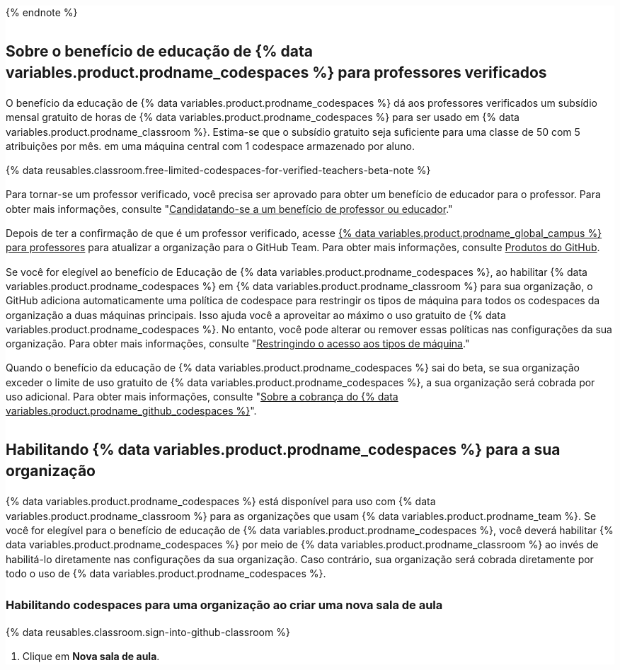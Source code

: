 {% endnote %}

## Sobre o benefício de educação de {% data variables.product.prodname_codespaces %} para professores verificados

O benefício da educação de {% data variables.product.prodname_codespaces %} dá aos professores verificados um subsídio mensal gratuito de horas de {% data variables.product.prodname_codespaces %} para ser usado em {% data variables.product.prodname_classroom %}. Estima-se que o subsídio gratuito seja suficiente para uma classe de 50 com 5 atribuições por mês. em uma máquina central com 1 codespace armazenado por aluno.

{% data reusables.classroom.free-limited-codespaces-for-verified-teachers-beta-note %}

Para tornar-se um professor verificado, você precisa ser aprovado para obter um benefício de educador para o professor. Para obter mais informações, consulte "[Candidatando-se a um benefício de professor ou educador](/education/explore-the-benefits-of-teaching-and-learning-with-github-education/use-github-in-your-classroom-and-research/apply-for-an-educator-or-researcher-discount#applying-for-an-educator-or-researcher-discount)."

Depois de ter a confirmação de que é um professor verificado, acesse [{% data variables.product.prodname_global_campus %} para professores](https://education.github.com/globalcampus/teacher) para atualizar a organização para o GitHub Team. Para obter mais informações, consulte [Produtos do GitHub](/get-started/learning-about-github/githubs-products#github-team).

Se você for elegível ao benefício de Educação de {% data variables.product.prodname_codespaces %}, ao habilitar {% data variables.product.prodname_codespaces %} em {% data variables.product.prodname_classroom %} para sua organização, o GitHub adiciona automaticamente uma política de codespace para restringir os tipos de máquina para todos os codespaces da organização a duas máquinas principais. Isso ajuda você a aproveitar ao máximo o uso gratuito de {% data variables.product.prodname_codespaces %}. No entanto, você pode alterar ou remover essas políticas nas configurações da sua organização. Para obter mais informações, consulte "[Restringindo o acesso aos tipos de máquina](/codespaces/managing-codespaces-for-your-organization/restricting-access-to-machine-types)."

Quando o benefício da educação de {% data variables.product.prodname_codespaces %} sai do beta, se sua organização exceder o limite de uso gratuito de {% data variables.product.prodname_codespaces %}, a sua organização será cobrada por uso adicional. Para obter mais informações, consulte "[Sobre a cobrança do {% data variables.product.prodname_github_codespaces %}](/billing/managing-billing-for-github-codespaces/about-billing-for-github-codespaces#about-billing-for-codespaces)".

## Habilitando {% data variables.product.prodname_codespaces %} para a sua organização

{% data variables.product.prodname_codespaces %} está disponível para uso com {% data variables.product.prodname_classroom %} para as organizações que usam {% data variables.product.prodname_team %}. Se você for elegível para o benefício de educação de {% data variables.product.prodname_codespaces %}, você deverá habilitar {% data variables.product.prodname_codespaces %} por meio de {% data variables.product.prodname_classroom %} ao invés de habilitá-lo diretamente nas configurações da sua organização. Caso contrário, sua organização será cobrada diretamente por todo o uso de {% data variables.product.prodname_codespaces %}.

### Habilitando codespaces para uma organização ao criar uma nova sala de aula
{% data reusables.classroom.sign-into-github-classroom %}
1. Clique em **Nova sala de aula**.
